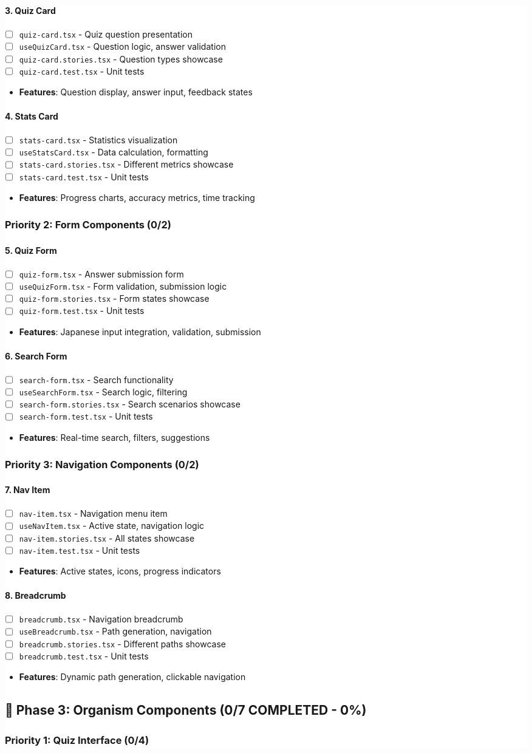 #### 3. **Quiz Card**
- [ ] `quiz-card.tsx` - Quiz question presentation
- [ ] `useQuizCard.tsx` - Question logic, answer validation
- [ ] `quiz-card.stories.tsx` - Question types showcase
- [ ] `quiz-card.test.tsx` - Unit tests
- **Features**: Question display, answer input, feedback states

#### 4. **Stats Card**
- [ ] `stats-card.tsx` - Statistics visualization
- [ ] `useStatsCard.tsx` - Data calculation, formatting
- [ ] `stats-card.stories.tsx` - Different metrics showcase
- [ ] `stats-card.test.tsx` - Unit tests
- **Features**: Progress charts, accuracy metrics, time tracking

### Priority 2: Form Components (0/2)

#### 5. **Quiz Form**
- [ ] `quiz-form.tsx` - Answer submission form
- [ ] `useQuizForm.tsx` - Form validation, submission logic
- [ ] `quiz-form.stories.tsx` - Form states showcase
- [ ] `quiz-form.test.tsx` - Unit tests
- **Features**: Japanese input integration, validation, submission

#### 6. **Search Form**
- [ ] `search-form.tsx` - Search functionality
- [ ] `useSearchForm.tsx` - Search logic, filtering
- [ ] `search-form.stories.tsx` - Search scenarios showcase
- [ ] `search-form.test.tsx` - Unit tests
- **Features**: Real-time search, filters, suggestions

### Priority 3: Navigation Components (0/2)

#### 7. **Nav Item**
- [ ] `nav-item.tsx` - Navigation menu item
- [ ] `useNavItem.tsx` - Active state, navigation logic
- [ ] `nav-item.stories.tsx` - All states showcase
- [ ] `nav-item.test.tsx` - Unit tests
- **Features**: Active states, icons, progress indicators

#### 8. **Breadcrumb**
- [ ] `breadcrumb.tsx` - Navigation breadcrumb
- [ ] `useBreadcrumb.tsx` - Path generation, navigation
- [ ] `breadcrumb.stories.tsx` - Different paths showcase
- [ ] `breadcrumb.test.tsx` - Unit tests
- **Features**: Dynamic path generation, clickable navigation

## 🦠 Phase 3: Organism Components (0/7 COMPLETED - 0%)

### Priority 1: Quiz Interface (0/4)
